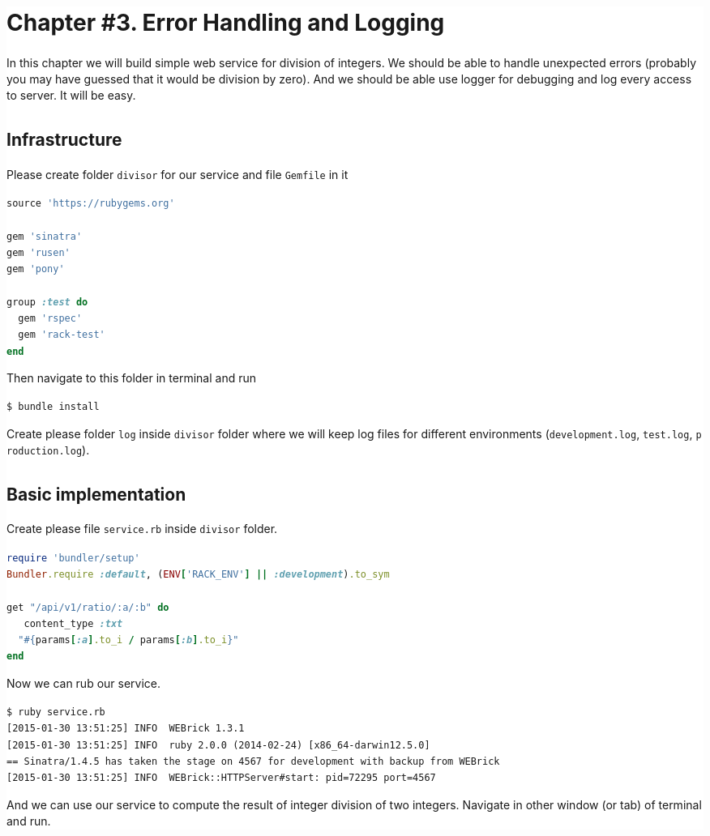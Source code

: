 Chapter #3. Error Handling and Logging
======================================

In this chapter we will build simple web service for division of integers. We should be able to handle unexpected errors (probably you may have guessed that it would be division by zero). And we should be able use logger for debugging and log every access to server. It will be easy.

## Infrastructure

Please create folder `divisor` for our service and file `Gemfile` in it

```ruby
source 'https://rubygems.org'

gem 'sinatra'
gem 'rusen'
gem 'pony'

group :test do
  gem 'rspec'
  gem 'rack-test'
end

```

Then navigate to this folder in terminal and run

    $ bundle install

Create please folder `log` inside `divisor` folder where we will keep log files for different environments (`development.log`, `test.log`, `production.log`).

## Basic implementation

Create please file `service.rb` inside `divisor` folder.

```ruby
require 'bundler/setup'
Bundler.require :default, (ENV['RACK_ENV'] || :development).to_sym

get "/api/v1/ratio/:a/:b" do
   content_type :txt
  "#{params[:a].to_i / params[:b].to_i}"
end
```

Now we can rub our service.

    $ ruby service.rb
    [2015-01-30 13:51:25] INFO  WEBrick 1.3.1
    [2015-01-30 13:51:25] INFO  ruby 2.0.0 (2014-02-24) [x86_64-darwin12.5.0]
    == Sinatra/1.4.5 has taken the stage on 4567 for development with backup from WEBrick
    [2015-01-30 13:51:25] INFO  WEBrick::HTTPServer#start: pid=72295 port=4567

And we can use our service to compute the result of integer division of two integers. Navigate in other window (or tab) of terminal and run.
